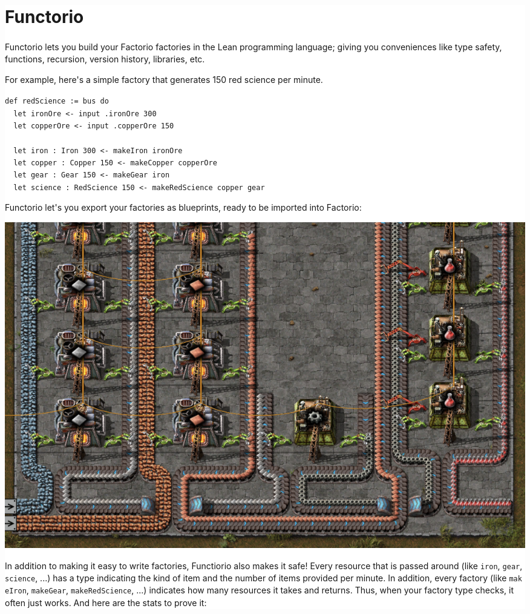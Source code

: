 # Functorio

Functorio lets you build your Factorio factories in the Lean programming language; giving you conveniences like type safety, functions, recursion, version history, libraries, etc.

For example, here's a simple factory that generates 150 red science per minute.

```lean
def redScience := bus do
  let ironOre <- input .ironOre 300
  let copperOre <- input .copperOre 150

  let iron : Iron 300 <- makeIron ironOre
  let copper : Copper 150 <- makeCopper copperOre
  let gear : Gear 150 <- makeGear iron
  let science : RedScience 150 <- makeRedScience copper gear
```

Functorio let's you export your factories as blueprints, ready to be imported into Factorio:

![](figures/red-science.png)

In addition to making it easy to write factories, Functiorio also makes it safe! Every resource that is passed around (like `iron`, `gear`, `science`, ...) has a type indicating the kind of item and the number of items provided per minute. In addition, every factory (like `makeIron`, `makeGear`, `makeRedScience`, ...) indicates how many resources it takes and returns. Thus, when your factory type checks, it often just works. And here are the stats to prove it:

